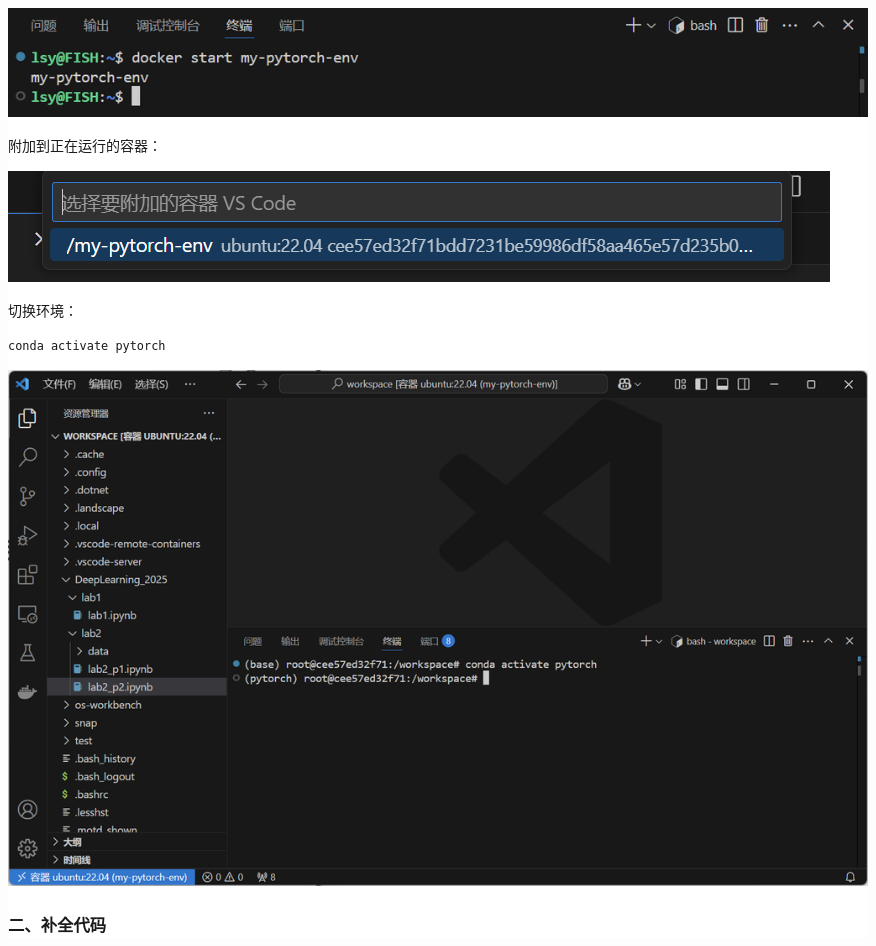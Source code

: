 ![](./figures/21.png)

附加到正在运行的容器：

![](./figures/22.png)

切换环境：

```
conda activate pytorch
```

![](./figures/23.png)

### 二、补全代码
